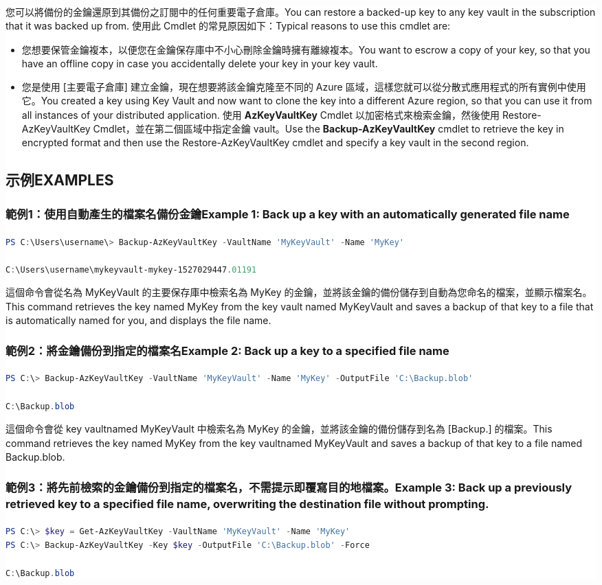 <span data-ttu-id="237b4-111">您可以將備份的金鑰還原到其備份之訂閱中的任何重要電子倉庫。</span><span class="sxs-lookup"><span data-stu-id="237b4-111">You can restore a backed-up key to any key vault in the subscription that it was backed up from.</span></span>
<span data-ttu-id="237b4-112">使用此 Cmdlet 的常見原因如下：</span><span class="sxs-lookup"><span data-stu-id="237b4-112">Typical reasons to use this cmdlet are:</span></span> 
- <span data-ttu-id="237b4-113">您想要保管金鑰複本，以便您在金鑰保存庫中不小心刪除金鑰時擁有離線複本。</span><span class="sxs-lookup"><span data-stu-id="237b4-113">You want to escrow a copy of your key, so that you have an offline copy in case you accidentally delete your key in your key vault.</span></span>
 
- <span data-ttu-id="237b4-114">您是使用 [主要電子倉庫] 建立金鑰，現在想要將該金鑰克隆至不同的 Azure 區域，這樣您就可以從分散式應用程式的所有實例中使用它。</span><span class="sxs-lookup"><span data-stu-id="237b4-114">You created a key using Key Vault and now want to clone the key into a different Azure region, so that you can use it from all instances of your distributed application.</span></span>
<span data-ttu-id="237b4-115">使用 **AzKeyVaultKey** Cmdlet 以加密格式來檢索金鑰，然後使用 Restore-AzKeyVaultKey Cmdlet，並在第二個區域中指定金鑰 vault。</span><span class="sxs-lookup"><span data-stu-id="237b4-115">Use the **Backup-AzKeyVaultKey** cmdlet to retrieve the key in encrypted format and then use the Restore-AzKeyVaultKey cmdlet and specify a key vault in the second region.</span></span>

## <span data-ttu-id="237b4-116">示例</span><span class="sxs-lookup"><span data-stu-id="237b4-116">EXAMPLES</span></span>

### <span data-ttu-id="237b4-117">範例1：使用自動產生的檔案名備份金鑰</span><span class="sxs-lookup"><span data-stu-id="237b4-117">Example 1: Back up a key with an automatically generated file name</span></span>
```powershell
PS C:\Users\username\> Backup-AzKeyVaultKey -VaultName 'MyKeyVault' -Name 'MyKey'

C:\Users\username\mykeyvault-mykey-1527029447.01191
```

<span data-ttu-id="237b4-118">這個命令會從名為 MyKeyVault 的主要保存庫中檢索名為 MyKey 的金鑰，並將該金鑰的備份儲存到自動為您命名的檔案，並顯示檔案名。</span><span class="sxs-lookup"><span data-stu-id="237b4-118">This command retrieves the key named MyKey from the key vault named MyKeyVault and saves a backup of that key to a file that is automatically named for you, and displays the file name.</span></span>

### <span data-ttu-id="237b4-119">範例2：將金鑰備份到指定的檔案名</span><span class="sxs-lookup"><span data-stu-id="237b4-119">Example 2: Back up a key to a specified file name</span></span>
```powershell
PS C:\> Backup-AzKeyVaultKey -VaultName 'MyKeyVault' -Name 'MyKey' -OutputFile 'C:\Backup.blob'

C:\Backup.blob
```

<span data-ttu-id="237b4-120">這個命令會從 key vaultnamed MyKeyVault 中檢索名為 MyKey 的金鑰，並將該金鑰的備份儲存到名為 [Backup.] 的檔案。</span><span class="sxs-lookup"><span data-stu-id="237b4-120">This command retrieves the key named MyKey from the key vaultnamed MyKeyVault and saves a backup of that key to a file named Backup.blob.</span></span>

### <span data-ttu-id="237b4-121">範例3：將先前檢索的金鑰備份到指定的檔案名，不需提示即覆寫目的地檔案。</span><span class="sxs-lookup"><span data-stu-id="237b4-121">Example 3: Back up a previously retrieved key to a specified file name, overwriting the destination file without prompting.</span></span>
```powershell
PS C:\> $key = Get-AzKeyVaultKey -VaultName 'MyKeyVault' -Name 'MyKey'
PS C:\> Backup-AzKeyVaultKey -Key $key -OutputFile 'C:\Backup.blob' -Force

C:\Backup.blob
```
